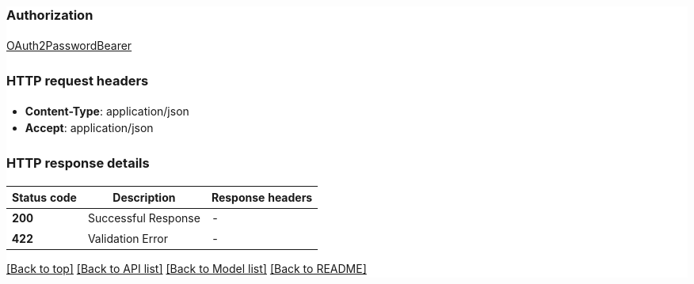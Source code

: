 ### Authorization

[OAuth2PasswordBearer](../README.md#OAuth2PasswordBearer)

### HTTP request headers

 - **Content-Type**: application/json
 - **Accept**: application/json

### HTTP response details

| Status code | Description | Response headers |
|-------------|-------------|------------------|
**200** | Successful Response |  -  |
**422** | Validation Error |  -  |

[[Back to top]](#) [[Back to API list]](../README.md#documentation-for-api-endpoints) [[Back to Model list]](../README.md#documentation-for-models) [[Back to README]](../README.md)

